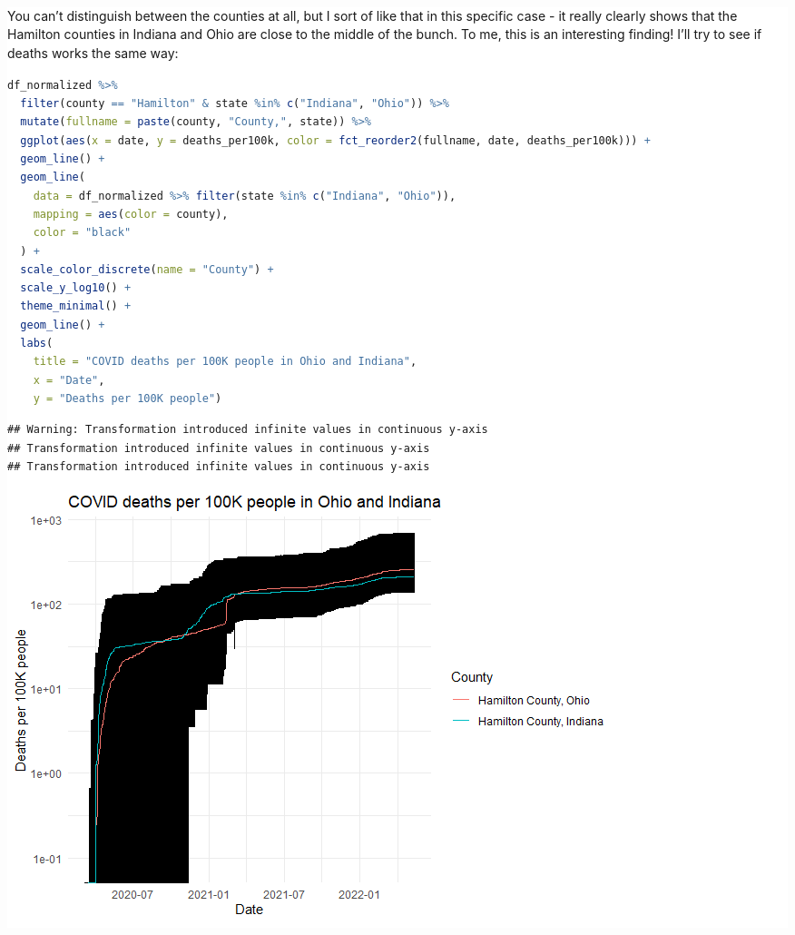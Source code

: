 You can’t distinguish between the counties at all, but I sort of like
that in this specific case - it really clearly shows that the Hamilton
counties in Indiana and Ohio are close to the middle of the bunch. To
me, this is an interesting finding! I’ll try to see if deaths works the
same way:

``` r
df_normalized %>% 
  filter(county == "Hamilton" & state %in% c("Indiana", "Ohio")) %>% 
  mutate(fullname = paste(county, "County,", state)) %>% 
  ggplot(aes(x = date, y = deaths_per100k, color = fct_reorder2(fullname, date, deaths_per100k))) +
  geom_line() +
  geom_line(
    data = df_normalized %>% filter(state %in% c("Indiana", "Ohio")),
    mapping = aes(color = county),
    color = "black"
  ) +
  scale_color_discrete(name = "County") +
  scale_y_log10() +
  theme_minimal() +
  geom_line() +
  labs(
    title = "COVID deaths per 100K people in Ohio and Indiana",
    x = "Date",
    y = "Deaths per 100K people")
```

    ## Warning: Transformation introduced infinite values in continuous y-axis
    ## Transformation introduced infinite values in continuous y-axis
    ## Transformation introduced infinite values in continuous y-axis

![](c06-covid19-assignment_files/figure-gfm/unnamed-chunk-4-1.png)
